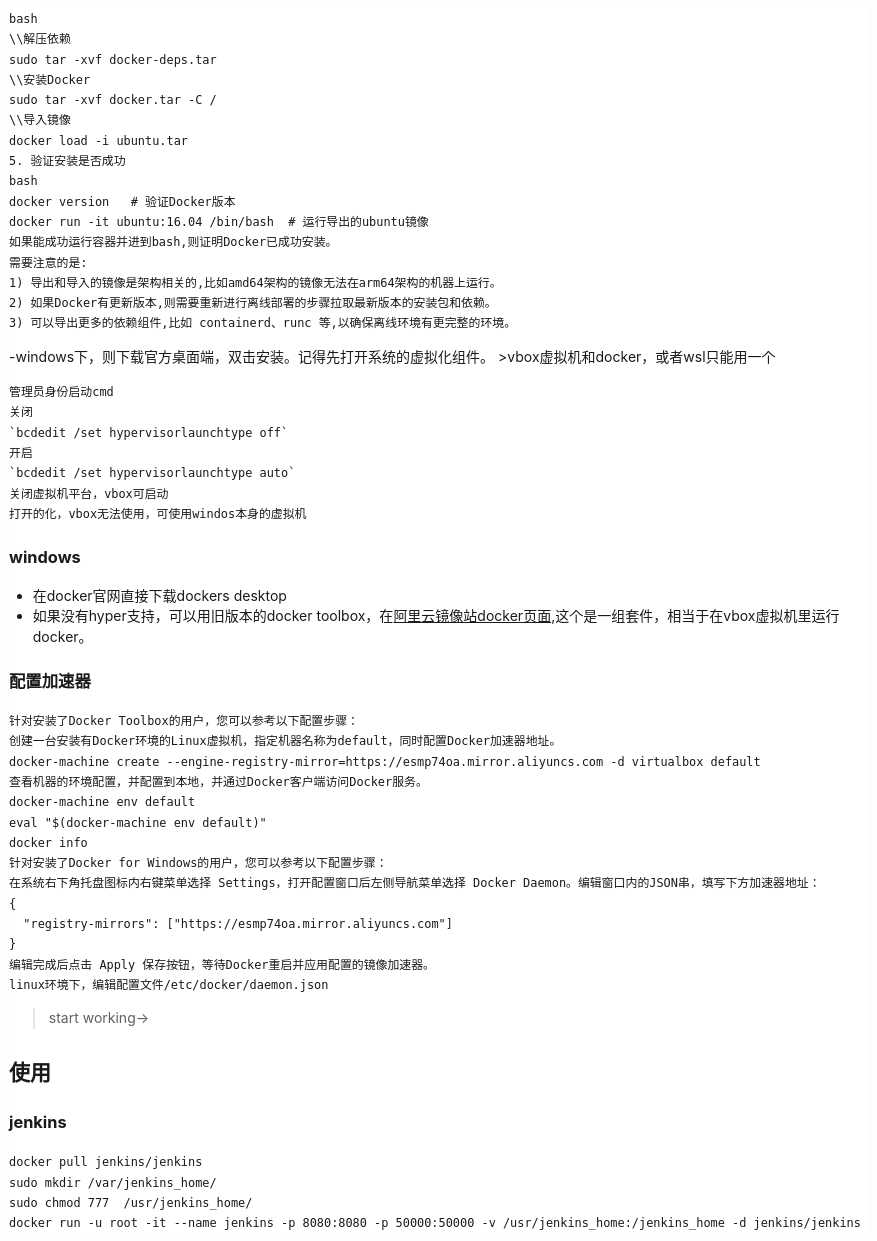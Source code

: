 ```
bash
\\解压依赖
sudo tar -xvf docker-deps.tar
\\安装Docker
sudo tar -xvf docker.tar -C /
\\导入镜像 
docker load -i ubuntu.tar
5. 验证安装是否成功
bash
docker version   # 验证Docker版本
docker run -it ubuntu:16.04 /bin/bash  # 运行导出的ubuntu镜像
如果能成功运行容器并进到bash,则证明Docker已成功安装。
需要注意的是:
1) 导出和导入的镜像是架构相关的,比如amd64架构的镜像无法在arm64架构的机器上运行。
2) 如果Docker有更新版本,则需要重新进行离线部署的步骤拉取最新版本的安装包和依赖。
3) 可以导出更多的依赖组件,比如 containerd、runc 等,以确保离线环境有更完整的环境。
```

-windows下，则下载官方桌面端，双击安装。记得先打开系统的虚拟化组件。
    >vbox虚拟机和docker，或者wsl只能用一个

    管理员身份启动cmd  
    关闭  
    `bcdedit /set hypervisorlaunchtype off`  
    开启  
    `bcdedit /set hypervisorlaunchtype auto`  
    关闭虚拟机平台，vbox可启动  
    打开的化，vbox无法使用，可使用windos本身的虚拟机
### windows
- 在docker官网直接下载dockers desktop
- 如果没有hyper支持，可以用旧版本的docker toolbox，在[阿里云镜像站docker页面](https://mirrors.aliyun.com/docker-toolbox/windows/docker-toolbox/?spm=a2c6h.25603864.0.0.298a2767ua94JZ),这个是一组套件，相当于在vbox虚拟机里运行docker。
### 配置加速器
```
针对安装了Docker Toolbox的用户，您可以参考以下配置步骤：
创建一台安装有Docker环境的Linux虚拟机，指定机器名称为default，同时配置Docker加速器地址。
docker-machine create --engine-registry-mirror=https://esmp74oa.mirror.aliyuncs.com -d virtualbox default
查看机器的环境配置，并配置到本地，并通过Docker客户端访问Docker服务。
docker-machine env default
eval "$(docker-machine env default)"
docker info
针对安装了Docker for Windows的用户，您可以参考以下配置步骤：
在系统右下角托盘图标内右键菜单选择 Settings，打开配置窗口后左侧导航菜单选择 Docker Daemon。编辑窗口内的JSON串，填写下方加速器地址：
{
  "registry-mirrors": ["https://esmp74oa.mirror.aliyuncs.com"]
}
编辑完成后点击 Apply 保存按钮，等待Docker重启并应用配置的镜像加速器。  
linux环境下，编辑配置文件/etc/docker/daemon.json
```
>start working→
## 使用
### jenkins
```
docker pull jenkins/jenkins
sudo mkdir /var/jenkins_home/
sudo chmod 777  /usr/jenkins_home/
docker run -u root -it --name jenkins -p 8080:8080 -p 50000:50000 -v /usr/jenkins_home:/jenkins_home -d jenkins/jenkins
```
